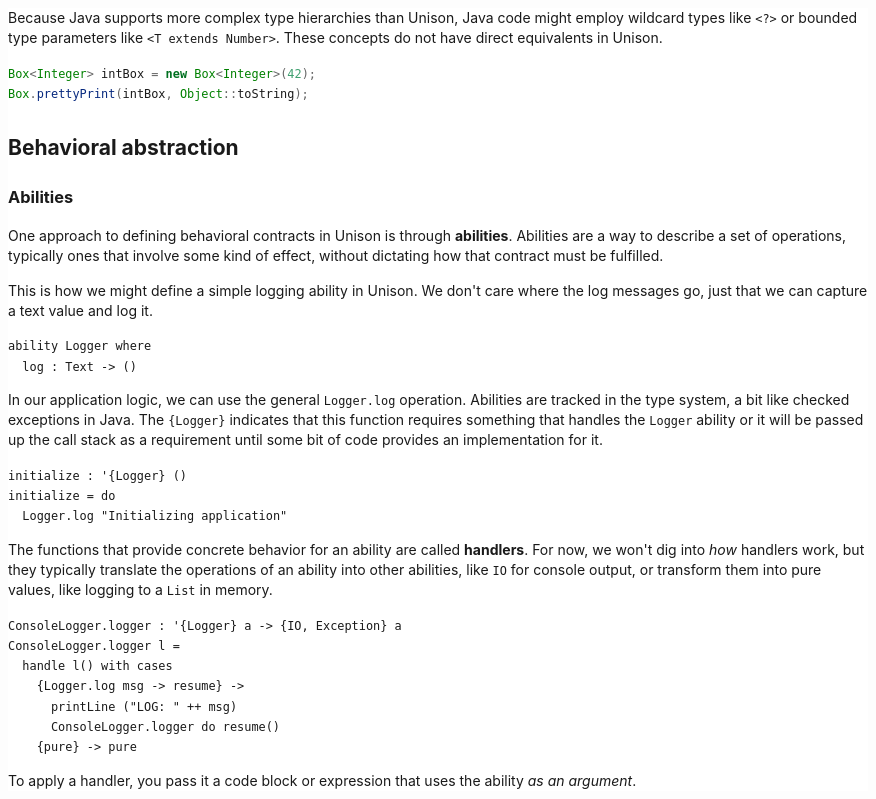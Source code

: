 Because Java supports more complex type hierarchies than Unison, Java code might employ wildcard types like `<?>` or bounded type parameters like `<T extends Number>`. These concepts do not have direct equivalents in Unison.

```java
Box<Integer> intBox = new Box<Integer>(42);
Box.prettyPrint(intBox, Object::toString);
```

</div></div>

## Behavioral abstraction

<div class="side-by-side"><div>

### Abilities

One approach to defining behavioral contracts in Unison is through **abilities**. Abilities are a way to describe a set of operations, typically ones that involve some kind of effect, without dictating how that contract must be fulfilled.

This is how we might define a simple logging ability in Unison. We don't care where the log messages go, just that we can capture a text value and log it.

```unison
ability Logger where
  log : Text -> ()
```

In our application logic, we can use the general `Logger.log` operation. Abilities are tracked in the type system, a bit like checked exceptions in Java. The `{Logger}` indicates that this function requires something that handles the `Logger` ability or it will be passed up the call stack as a requirement until some bit of code provides an implementation for it.

``` unison
initialize : '{Logger} ()
initialize = do
  Logger.log "Initializing application"
```

The functions that provide concrete behavior for an ability are called **handlers**. For now, we won't dig into _how_ handlers work, but they typically translate the operations of an ability into other abilities, like `IO` for console output, or transform them into pure values, like logging to a `List` in memory.

```unison
ConsoleLogger.logger : '{Logger} a -> {IO, Exception} a
ConsoleLogger.logger l =
  handle l() with cases
    {Logger.log msg -> resume} ->
      printLine ("LOG: " ++ msg)
      ConsoleLogger.logger do resume()
    {pure} -> pure
```

To apply a handler, you pass it a code block or expression that uses the ability _as an argument_.
